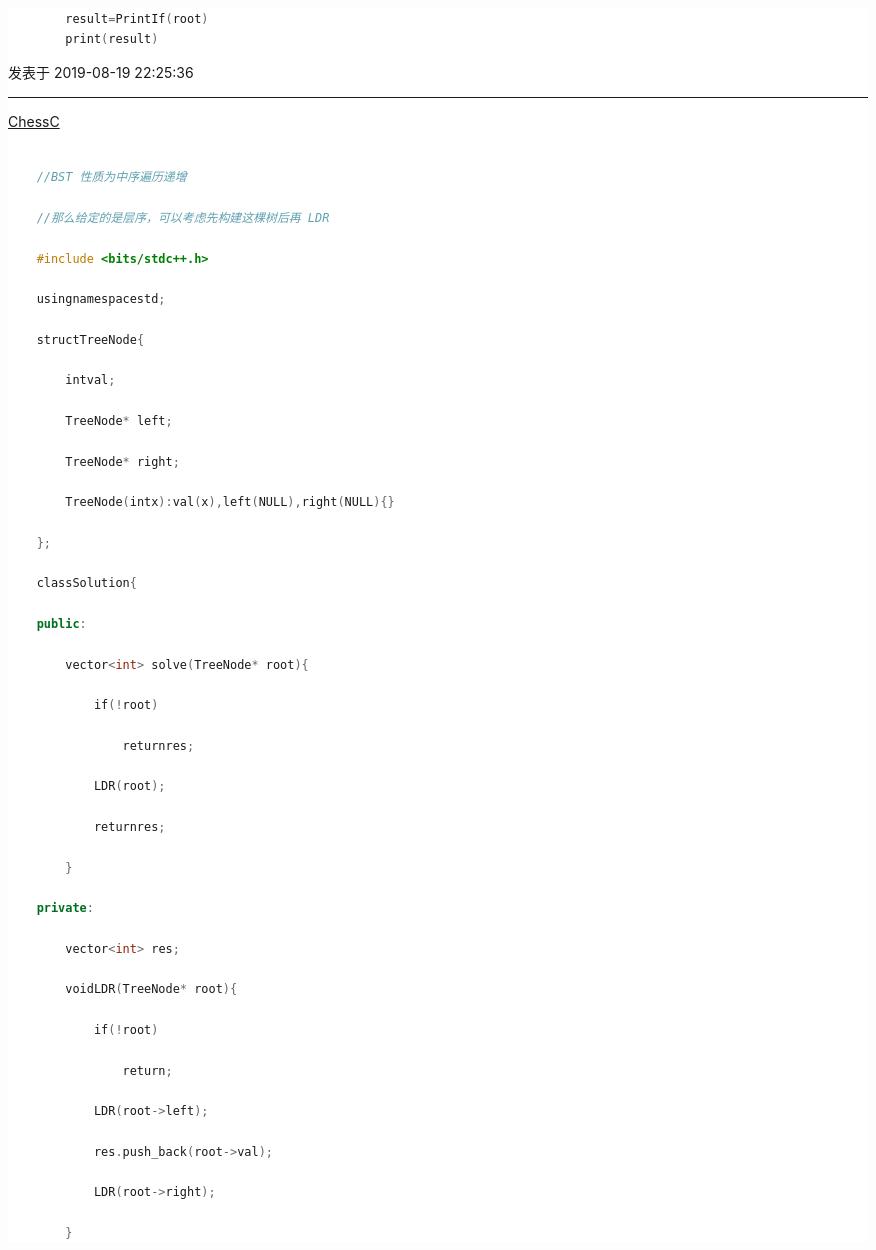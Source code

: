 ```cpp
        result=PrintIf(root)
        print(result)
```

发表于 2019-08-19 22:25:36

* * *

[ChessC](https://www.nowcoder.com/profile/848210337)

```cpp

	//BST 性质为中序遍历递增

	//那么给定的是层序，可以考虑先构建这棵树后再 LDR

	#include <bits/stdc++.h>

	usingnamespacestd;

	structTreeNode{

	    intval;

	    TreeNode* left;

	    TreeNode* right;

	    TreeNode(intx):val(x),left(NULL),right(NULL){}

	};

	classSolution{

	public:

	    vector<int> solve(TreeNode* root){

	        if(!root)

	            returnres;

	        LDR(root);

	        returnres;

	    }

	private:

	    vector<int> res;

	    voidLDR(TreeNode* root){

	        if(!root)

	            return;

	        LDR(root->left);

	        res.push_back(root->val);

	        LDR(root->right);

	    }
```